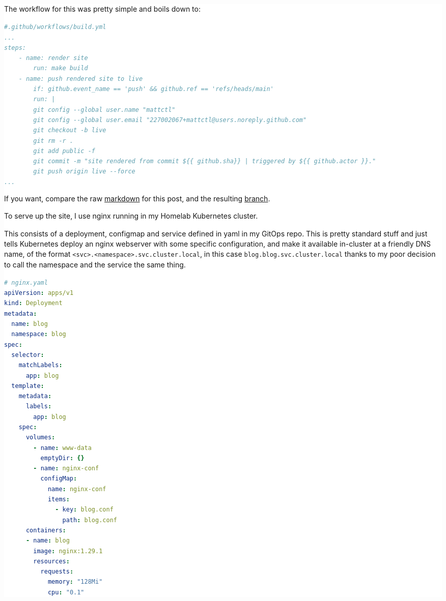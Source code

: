 The workflow for this was pretty simple and boils down to:

```.github/workflows/build.yml
#.github/workflows/build.yml
...
steps:
    - name: render site
        run: make build
    - name: push rendered site to live
        if: github.event_name == 'push' && github.ref == 'refs/heads/main'
        run: |
        git config --global user.name "mattctl"
        git config --global user.email "227002067+mattctl@users.noreply.github.com"
        git checkout -b live
        git rm -r .
        git add public -f
        git commit -m "site rendered from commit ${{ github.sha}} | triggered by ${{ github.actor }}."
        git push origin live --force
...
```

If you want, compare the raw [markdown](https://github.com/mattctl/blog.mattctl.dev-private/blob/main/content/posts/hello-world.md) for this post, and the resulting [branch](https://github.com/mattctl/blog.mattctl.dev-private/tree/live).

To serve up the site, I use nginx running in my Homelab Kubernetes cluster.

This consists of a deployment, configmap and service defined in yaml in my GitOps repo. This is pretty standard stuff and just tells Kubernetes deploy an nginx webserver with some specific configuration, and make it available in-cluster at a friendly DNS name, of the format `<svc>.<namespace>.svc.cluster.local`, in this case `blog.blog.svc.cluster.local` thanks to my poor decision to call the namespace and the service the same thing.

```yaml
# nginx.yaml
apiVersion: apps/v1
kind: Deployment
metadata:
  name: blog
  namespace: blog
spec:
  selector:
    matchLabels:
      app: blog
  template:
    metadata:
      labels:
        app: blog
    spec:
      volumes:
        - name: www-data
          emptyDir: {}
        - name: nginx-conf
          configMap:
            name: nginx-conf
            items:
              - key: blog.conf
                path: blog.conf
      containers:
      - name: blog
        image: nginx:1.29.1
        resources:
          requests:
            memory: "128Mi"
            cpu: "0.1"
```